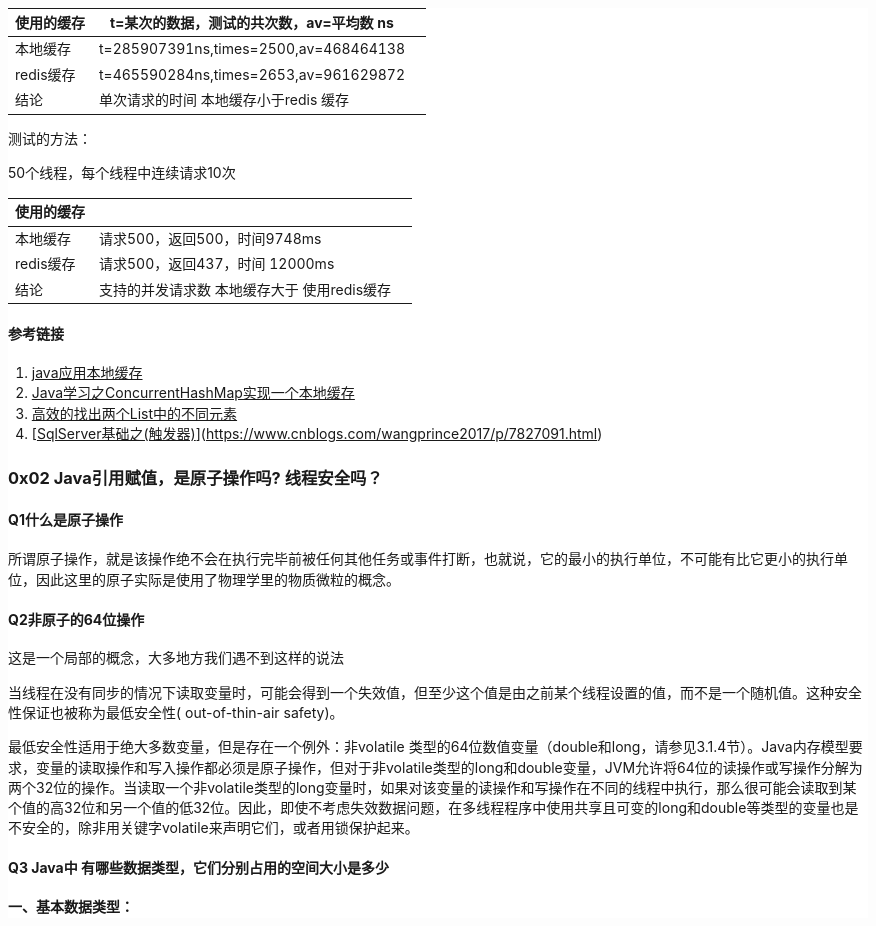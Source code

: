 | 使用的缓存 | t=某次的数据，测试的共次数，av=平均数   ns |      |
| ---------- | ------------------------------------------ | ---- |
| 本地缓存   | t=285907391ns,times=2500,av=468464138      |      |
| redis缓存  | t=465590284ns,times=2653,av=961629872      |      |
| 结论       | 单次请求的时间  本地缓存小于redis 缓存     |      |

测试的方法：

50个线程，每个线程中连续请求10次

| 使用的缓存 |                                               |      |
| ---------- | --------------------------------------------- | ---- |
| 本地缓存   | 请求500，返回500，时间9748ms                  |      |
| redis缓存  | 请求500，返回437，时间 12000ms                |      |
| 结论       | 支持的并发请求数  本地缓存大于  使用redis缓存 |      |



#### 参考链接

1. [java应用本地缓存](http://www.cnblogs.com/sten/p/5734512.html)
2. [Java学习之ConcurrentHashMap实现一个本地缓存](http://www.cnblogs.com/parryyang/p/5779984.html)
3. [高效的找出两个List中的不同元素](http://blog.csdn.net/has330338724/article/details/50532901)
4. [[SqlServer基础之(触发器)](http://www.cnblogs.com/selene/p/4493311.html)](https://www.cnblogs.com/wangprince2017/p/7827091.html)

###  



### 0x02 Java引用赋值，是原子操作吗?  线程安全吗？



#### Q1什么是原子操作

所谓原子操作，就是该操作绝不会在执行完毕前被任何其他任务或事件打断，也就说，它的最小的执行单位，不可能有比它更小的执行单位，因此这里的原子实际是使用了物理学里的物质微粒的概念。



#### Q2非原子的64位操作

这是一个局部的概念，大多地方我们遇不到这样的说法

当线程在没有同步的情况下读取变量时，可能会得到一个失效值，但至少这个值是由之前某个线程设置的值，而不是一个随机值。这种安全性保证也被称为最低安全性( out-of-thin-air safety)。

最低安全性适用于绝大多数变量，但是存在一个例外：非volatile 类型的64位数值变量（double和long，请参见3.1.4节）。Java内存模型要求，变量的读取操作和写入操作都必须是原子操作，但对于非volatile类型的long和double变量，JVM允许将64位的读操作或写操作分解为两个32位的操作。当读取一个非volatile类型的long变量时，如果对该变量的读操作和写操作在不同的线程中执行，那么很可能会读取到某个值的高32位和另一个值的低32位。因此，即使不考虑失效数据问题，在多线程程序中使用共享且可变的long和double等类型的变量也是不安全的，除非用关键字volatile来声明它们，或者用锁保护起来。



#### Q3 Java中 有哪些数据类型，它们分别占用的空间大小是多少

**一、基本数据类型：**
